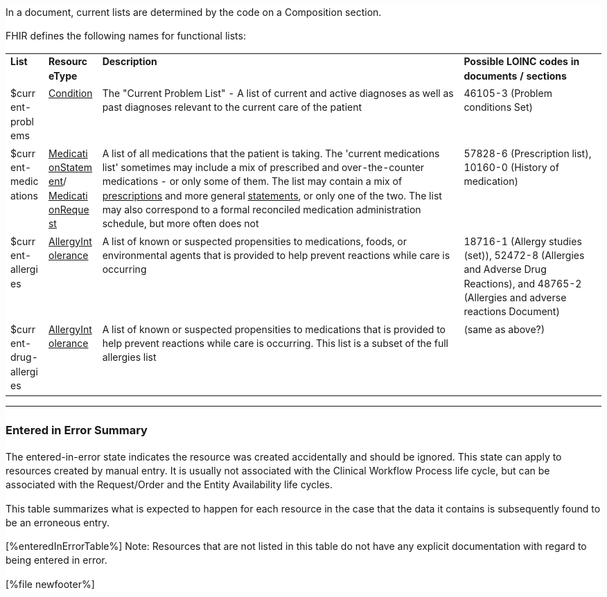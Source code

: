In a document, current lists are determined by the code on a Composition section.

<span id="lists"></span>
FHIR defines the following names for functional lists:

|                         |                                                                                              |                                                                                                                                                                                                                                                                                                                                                                                                                                                                |                                                                                                                                         |
|-------------------------|----------------------------------------------------------------------------------------------|----------------------------------------------------------------------------------------------------------------------------------------------------------------------------------------------------------------------------------------------------------------------------------------------------------------------------------------------------------------------------------------------------------------------------------------------------------------|-----------------------------------------------------------------------------------------------------------------------------------------|
| **List**                | **ResourceType**                                                                             | **Description**                                                                                                                                                                                                                                                                                                                                                                                                                                                | **Possible LOINC codes in documents / sections**                                                                                        |
| $current-problems       | [Condition](condition.html)                                                                  | The "Current Problem List" - A list of current and active diagnoses as well as past diagnoses relevant to the current care of the patient                                                                                                                                                                                                                                                                                                                      | 46105-3 (Problem conditions Set)                                                                                                        |
| $current-medications    | [MedicationStatement](medicationstatement.html)/ [MedicationRequest](medicationrequest.html) | A list of all medications that the patient is taking. The 'current medications list' sometimes may include a mix of prescribed and over-the-counter medications - or only some of them. The list may contain a mix of [prescriptions](medicationrequest.html) and more general [statements](medicationstatement.html), or only one of the two. The list may also correspond to a formal reconciled medication administration schedule, but more often does not | 57828-6 (Prescription list), 10160-0 (History of medication)                                                                            |
| $current-allergies      | [AllergyIntolerance](allergyintolerance.html)                                                | A list of known or suspected propensities to medications, foods, or environmental agents that is provided to help prevent reactions while care is occurring                                                                                                                                                                                                                                                                                                    | 18716-1 (Allergy studies (set)), 52472-8 (Allergies and Adverse Drug Reactions), and 48765-2 (Allergies and adverse reactions Document) |
| $current-drug-allergies | [AllergyIntolerance](allergyintolerance.html)                                                | A list of known or suspected propensities to medications that is provided to help prevent reactions while care is occurring. This list is a subset of the full allergies list                                                                                                                                                                                                                                                                                  | (same as above?)                                                                                                                        |

------------------------------------------------------------------------

<span id="error"></span>
### Entered in Error Summary

The entered-in-error state indicates the resource was created accidentally and should be ignored. This state can apply to resources created by manual entry. It is usually not associated with the Clinical Workflow Process life cycle, but can be associated with the Request/Order and the Entity Availability life cycles.

This table summarizes what is expected to happen for each resource in the case that the data it contains is subsequently found to be an erroneous entry.

\[%enteredInErrorTable%\]
Note: Resources that are not listed in this table do not have any explicit documentation with regard to being entered in error.

\[%file newfooter%\]
